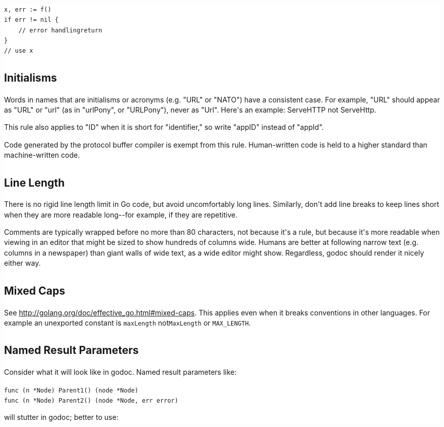 ```
x, err := f()
if err != nil {
    // error handlingreturn
}
// use x
```

## 

## Initialisms

Words in names that are initialisms or acronyms (e.g. "URL" or "NATO") have a consistent case. For example, "URL" should appear as "URL" or "url" (as in "urlPony", or "URLPony"), never as "Url". Here's an example: ServeHTTP not ServeHttp.

This rule also applies to "ID" when it is short for "identifier," so write "appID" instead of "appId".

Code generated by the protocol buffer compiler is exempt from this rule. Human-written code is held to a higher standard than machine-written code.

## 

## Line Length

There is no rigid line length limit in Go code, but avoid uncomfortably long lines. Similarly, don't add line breaks to keep lines short when they are more readable long--for example, if they are repetitive.

Comments are typically wrapped before no more than 80 characters, not because it's a rule, but because it's more readable when viewing in an editor that might be sized to show hundreds of columns wide. Humans are better at following narrow text (e.g. columns in a newspaper) than giant walls of wide text, as a wide editor might show. Regardless, godoc should render it nicely either way.

## 

## Mixed Caps

See <http://golang.org/doc/effective_go.html#mixed-caps>. This applies even when it breaks conventions in other languages. For example an unexported constant is `maxLength` not`MaxLength` or `MAX_LENGTH`.

## 

## Named Result Parameters

Consider what it will look like in godoc. Named result parameters like:

```
func (n *Node) Parent1() (node *Node)
func (n *Node) Parent2() (node *Node, err error)
```

will stutter in godoc; better to use:

